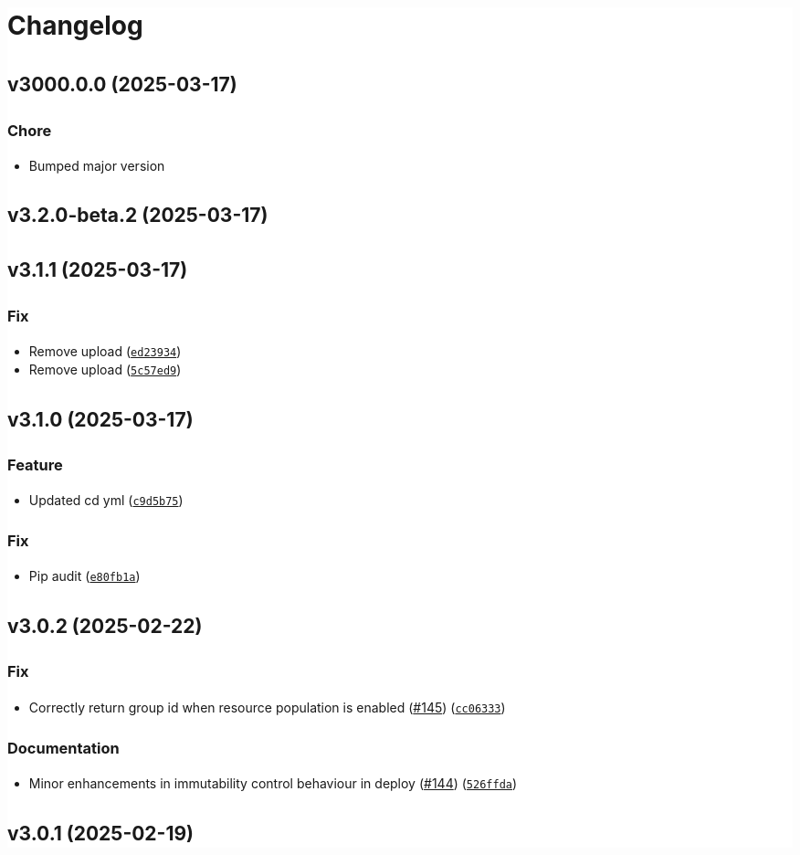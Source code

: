 # Changelog



## v3000.0.0 (2025-03-17)

### Chore

* Bumped major version

## v3.2.0-beta.2 (2025-03-17)



## v3.1.1 (2025-03-17)

### Fix

* Remove upload ([`ed23934`](https://github.com/lempira/algokit-utils-py/commit/ed239348ca90f8906afd0cc3dbae0008c9159f29))
* Remove upload ([`5c57ed9`](https://github.com/lempira/algokit-utils-py/commit/5c57ed95f0f84e6adab8c619d114e38072f77071))

## v3.1.0 (2025-03-17)

### Feature

* Updated cd yml ([`c9d5b75`](https://github.com/lempira/algokit-utils-py/commit/c9d5b759fea5d1208d3f10cb7512705e0ab37016))

### Fix

* Pip audit ([`e80fb1a`](https://github.com/lempira/algokit-utils-py/commit/e80fb1a95e95d394ecf8b8e9fb4045cb356439d5))

## v3.0.2 (2025-02-22)

### Fix

* Correctly return group id when resource population is enabled ([#145](https://github.com/algorandfoundation/algokit-utils-py/issues/145)) ([`cc06333`](https://github.com/algorandfoundation/algokit-utils-py/commit/cc06333ea4d75f194d093a1fa44b146e9b9a1ebc))

### Documentation

* Minor enhancements in immutability control behaviour in deploy ([#144](https://github.com/algorandfoundation/algokit-utils-py/issues/144)) ([`526ffda`](https://github.com/algorandfoundation/algokit-utils-py/commit/526ffda644345dd5606e6c92d8977a27b545635e))

## v3.0.1 (2025-02-19)

